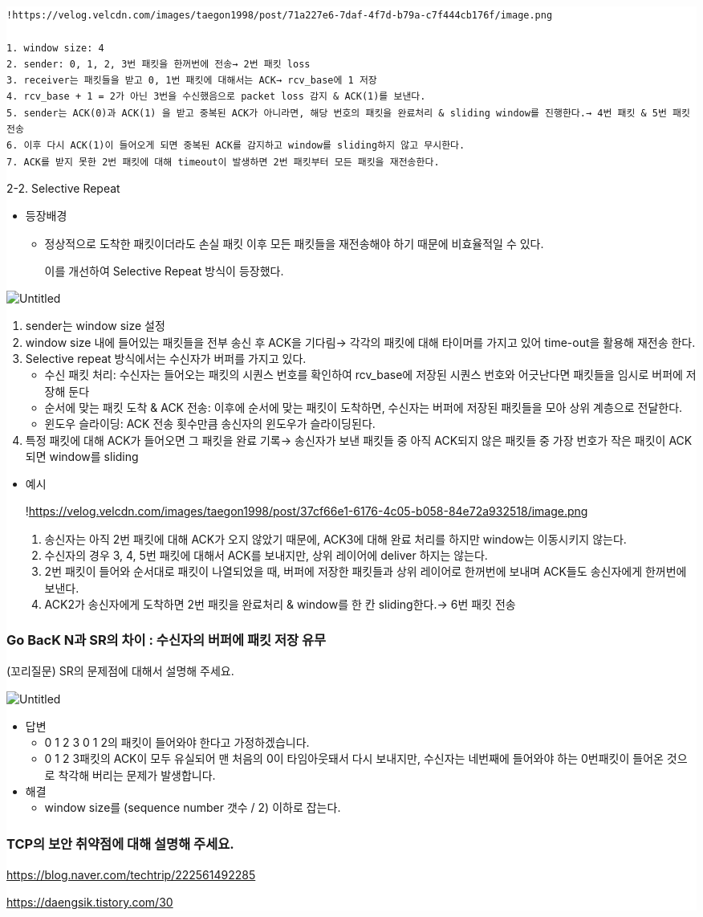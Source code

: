     !https://velog.velcdn.com/images/taegon1998/post/71a227e6-7daf-4f7d-b79a-c7f444cb176f/image.png
    
    1. window size: 4
    2. sender: 0, 1, 2, 3번 패킷을 한꺼번에 전송→ 2번 패킷 loss
    3. receiver는 패킷들을 받고 0, 1번 패킷에 대해서는 ACK→ rcv_base에 1 저장
    4. rcv_base + 1 = 2가 아닌 3번을 수신했음으로 packet loss 감지 & ACK(1)를 보낸다.
    5. sender는 ACK(0)과 ACK(1) 을 받고 중복된 ACK가 아니라면, 해당 번호의 패킷을 완료처리 & sliding window를 진행한다.→ 4번 패킷 & 5번 패킷 전송
    6. 이후 다시 ACK(1)이 들어오게 되면 중복된 ACK를 감지하고 window를 sliding하지 않고 무시한다.
    7. ACK를 받지 못한 2번 패킷에 대해 timeout이 발생하면 2번 패킷부터 모든 패킷을 재전송한다.

2-2. Selective Repeat

- 등장배경
    - 정상적으로 도착한 패킷이더라도 손실 패킷 이후 모든 패킷들을 재전송해야 하기 때문에 비효율적일 수 있다.
        
        이를 개선하여 Selective Repeat 방식이 등장했다.
        

![Untitled](https://prod-files-secure.s3.us-west-2.amazonaws.com/f161c15f-c5f0-4683-9793-c7551a62792f/e6178e38-0fef-4309-ba30-dcccff7d5ae4/Untitled.png)

1. sender는 window size 설정
2. window size 내에 들어있는 패킷들을 전부 송신 후 ACK을 기다림→ 각각의 패킷에 대해 타이머를 가지고 있어 time-out을 활용해 재전송 한다.
3. Selective repeat 방식에서는 수신자가 버퍼를 가지고 있다.
    - 수신 패킷 처리: 수신자는 들어오는 패킷의 시퀀스 번호를 확인하여 rcv_base에 저장된 시퀀스 번호와 어긋난다면 패킷들을 임시로 버퍼에 저장해 둔다
    - 순서에 맞는 패킷 도착 & ACK 전송: 이후에 순서에 맞는 패킷이 도착하면, 수신자는 버퍼에 저장된 패킷들을 모아 상위 계층으로 전달한다.
    - 윈도우 슬라이딩: ACK 전송 횟수만큼 송신자의 윈도우가 슬라이딩된다.
4. 특정 패킷에 대해 ACK가 들어오면 그 패킷을 완료 기록→ 송신자가 보낸 패킷들 중 아직 ACK되지 않은 패킷들 중 가장 번호가 작은 패킷이 ACK되면 window를 sliding
- 예시
    
    !https://velog.velcdn.com/images/taegon1998/post/37cf66e1-6176-4c05-b058-84e72a932518/image.png
    
    1. 송신자는 아직 2번 패킷에 대해 ACK가 오지 않았기 때문에, ACK3에 대해 완료 처리를 하지만 window는 이동시키지 않는다.
    2. 수신자의 경우 3, 4, 5번 패킷에 대해서 ACK를 보내지만, 상위 레이어에 deliver 하지는 않는다.
    3. 2번 패킷이 들어와 순서대로 패킷이 나열되었을 때, 버퍼에 저장한 패킷들과 상위 레이어로 한꺼번에 보내며 ACK들도 송신자에게 한꺼번에 보낸다.
    4. ACK2가 송신자에게 도착하면 2번 패킷을 완료처리 & window를 한 칸 sliding한다.→ 6번 패킷 전송

### Go BacK N과 SR의 차이 : 수신자의 버퍼에 패킷 저장 유무

(꼬리질문) SR의 문제점에 대해서 설명해 주세요.

![Untitled](https://prod-files-secure.s3.us-west-2.amazonaws.com/f161c15f-c5f0-4683-9793-c7551a62792f/b98d1085-3a87-4486-9e8e-c0fa3bca212b/Untitled.png)

- 답변
    - 0 1 2 3 0 1 2의 패킷이 들어와야 한다고 가정하겠습니다.
    - 0 1 2 3패킷의 ACK이 모두 유실되어 맨 처음의 0이 타임아웃돼서 다시 보내지만, 수신자는 네번째에 들어와야 하는 0번패킷이 들어온 것으로 착각해 버리는 문제가 발생합니다.
- 해결
    - window size를 (sequence number 갯수 / 2) 이하로 잡는다.

### TCP의 보안 취약점에 대해 설명해 주세요.

https://blog.naver.com/techtrip/222561492285

https://daengsik.tistory.com/30
